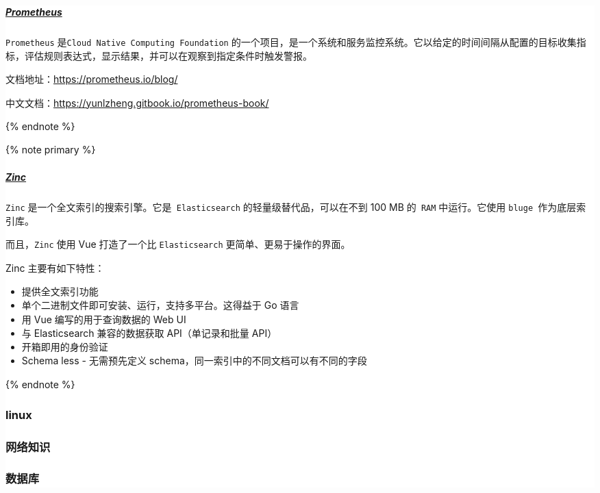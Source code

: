 ##### [Prometheus](https://github.com/prometheus/prometheus)

`Prometheus` 是`Cloud Native Computing Foundation` 的一个项目，是一个系统和服务监控系统。它以给定的时间间隔从配置的目标收集指标，评估规则表达式，显示结果，并可以在观察到指定条件时触发警报。

文档地址：https://prometheus.io/blog/

中文文档：https://yunlzheng.gitbook.io/prometheus-book/

{% endnote %}

{% note primary %}

##### [Zinc](https://github.com/prabhatsharma/zinc)

`Zinc` 是一个全文索引的搜索引擎。它是` Elasticsearch` 的轻量级替代品，可以在不到 100 MB 的` RAM` 中运行。它使用 `bluge `作为底层索引库。

而且，`Zinc` 使用 Vue 打造了一个比 `Elasticsearch` 更简单、更易于操作的界面。

Zinc 主要有如下特性：

- 提供全文索引功能
- 单个二进制文件即可安装、运行，支持多平台。这得益于 Go 语言
- 用 Vue 编写的用于查询数据的 Web UI
- 与 Elasticsearch 兼容的数据获取 API（单记录和批量 API）
- 开箱即用的身份验证
- Schema less - 无需预先定义 schema，同一索引中的不同文档可以有不同的字段

{% endnote %}

### linux

### 网络知识

### 数据库
